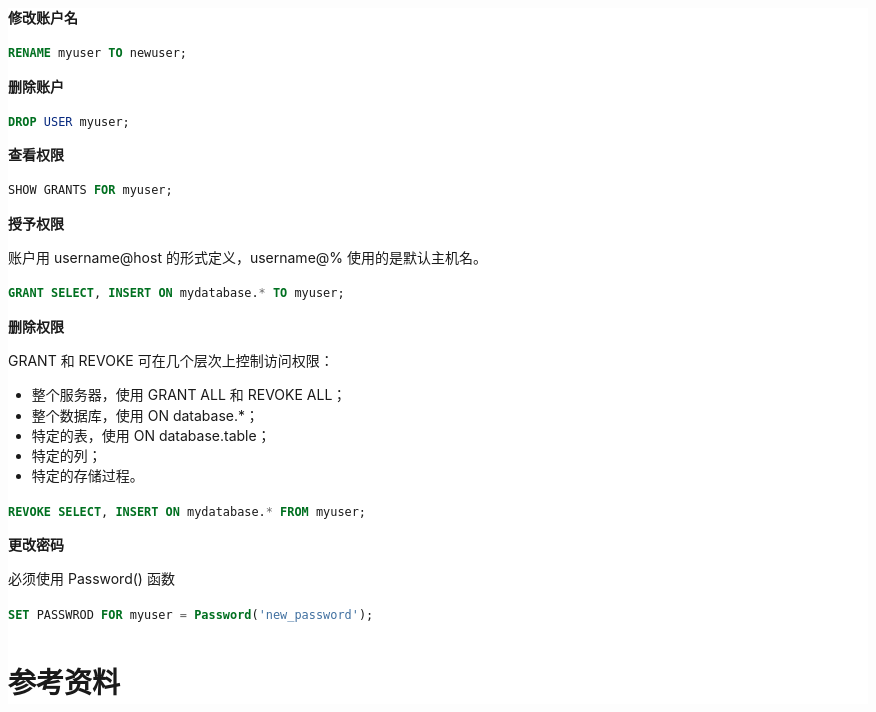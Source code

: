 **修改账户名** 

```sql
RENAME myuser TO newuser;
```

**删除账户** 

```sql
DROP USER myuser;
```

**查看权限** 

```sql
SHOW GRANTS FOR myuser;
```

**授予权限** 

账户用 username@host 的形式定义，username@% 使用的是默认主机名。

```sql
GRANT SELECT, INSERT ON mydatabase.* TO myuser;
```

**删除权限** 

GRANT 和 REVOKE 可在几个层次上控制访问权限：

- 整个服务器，使用 GRANT ALL 和 REVOKE ALL；
- 整个数据库，使用 ON database.\*；
- 特定的表，使用 ON database.table；
- 特定的列；
- 特定的存储过程。

```sql
REVOKE SELECT, INSERT ON mydatabase.* FROM myuser;
```

**更改密码** 

必须使用 Password() 函数

```sql
SET PASSWROD FOR myuser = Password('new_password');
```

# 参考资料